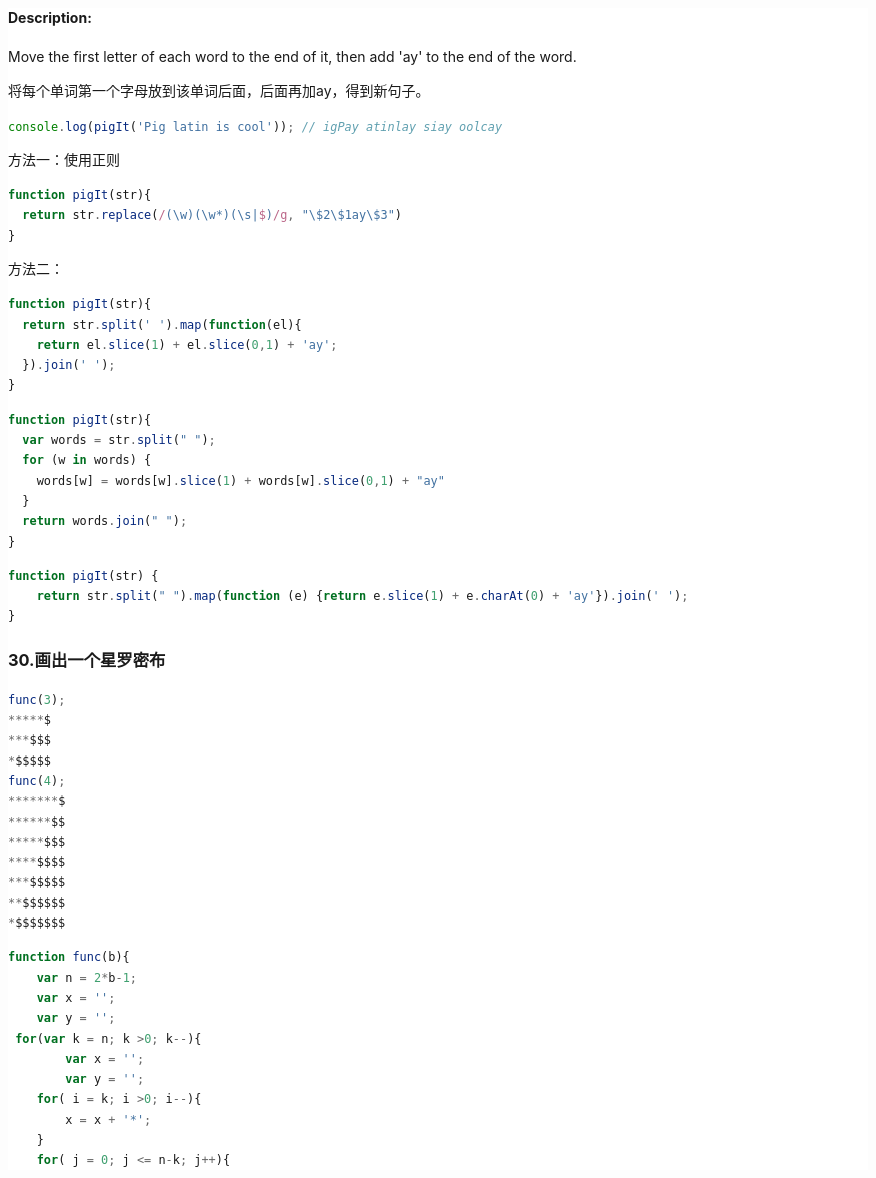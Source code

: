 #### Description:

Move the first letter of each word to the end of it, then add 'ay' to the end of the word.

将每个单词第一个字母放到该单词后面，后面再加ay，得到新句子。

``` JavaScript
console.log(pigIt('Pig latin is cool')); // igPay atinlay siay oolcay
```

方法一：使用正则

```JavaScript
function pigIt(str){
  return str.replace(/(\w)(\w*)(\s|$)/g, "\$2\$1ay\$3")
}
```

方法二：

```JavaScript
function pigIt(str){
  return str.split(' ').map(function(el){
    return el.slice(1) + el.slice(0,1) + 'ay';
  }).join(' ');
}
```
```JavaScript
function pigIt(str){
  var words = str.split(" ");
  for (w in words) {
    words[w] = words[w].slice(1) + words[w].slice(0,1) + "ay"
  }
  return words.join(" ");
}
```
```JavaScript
function pigIt(str) {
    return str.split(" ").map(function (e) {return e.slice(1) + e.charAt(0) + 'ay'}).join(' ');
}
```
### 30.画出一个星罗密布
```javascript
func(3);
*****$
***$$$
*$$$$$
func(4);
*******$
******$$
*****$$$
****$$$$
***$$$$$
**$$$$$$
*$$$$$$$
```
```javascript
function func(b){
	var n = 2*b-1;
	var x = '';
	var y = '';
 for(var k = n; k >0; k--){
 		var x = '';
	    var y = '';
	for( i = k; i >0; i--){
		x = x + '*';
	}
	for( j = 0; j <= n-k; j++){
```